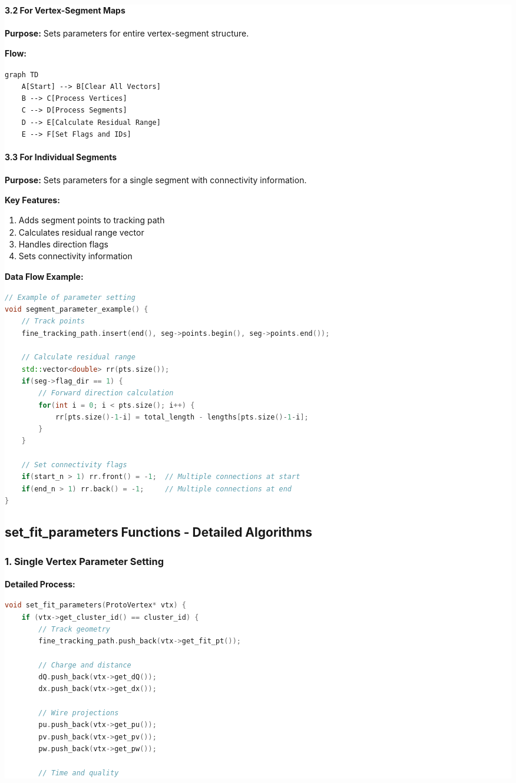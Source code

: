#### 3.2 For Vertex-Segment Maps
**Purpose:** Sets parameters for entire vertex-segment structure.

**Flow:**
```mermaid
graph TD
    A[Start] --> B[Clear All Vectors]
    B --> C[Process Vertices]
    C --> D[Process Segments]
    D --> E[Calculate Residual Range]
    E --> F[Set Flags and IDs]
```

#### 3.3 For Individual Segments
**Purpose:** Sets parameters for a single segment with connectivity information.

**Key Features:**
1. Adds segment points to tracking path
2. Calculates residual range vector
3. Handles direction flags
4. Sets connectivity information

**Data Flow Example:**
```cpp
// Example of parameter setting
void segment_parameter_example() {
    // Track points
    fine_tracking_path.insert(end(), seg->points.begin(), seg->points.end());
    
    // Calculate residual range
    std::vector<double> rr(pts.size());
    if(seg->flag_dir == 1) {
        // Forward direction calculation
        for(int i = 0; i < pts.size(); i++) {
            rr[pts.size()-1-i] = total_length - lengths[pts.size()-1-i];
        }
    }
    
    // Set connectivity flags
    if(start_n > 1) rr.front() = -1;  // Multiple connections at start
    if(end_n > 1) rr.back() = -1;     // Multiple connections at end
}
```

## set_fit_parameters Functions - Detailed Algorithms

### 1. Single Vertex Parameter Setting

**Detailed Process:**
```cpp
void set_fit_parameters(ProtoVertex* vtx) {
    if (vtx->get_cluster_id() == cluster_id) {
        // Track geometry
        fine_tracking_path.push_back(vtx->get_fit_pt());
        
        // Charge and distance
        dQ.push_back(vtx->get_dQ());
        dx.push_back(vtx->get_dx());
        
        // Wire projections
        pu.push_back(vtx->get_pu());
        pv.push_back(vtx->get_pv());
        pw.push_back(vtx->get_pw());
        
        // Time and quality
```